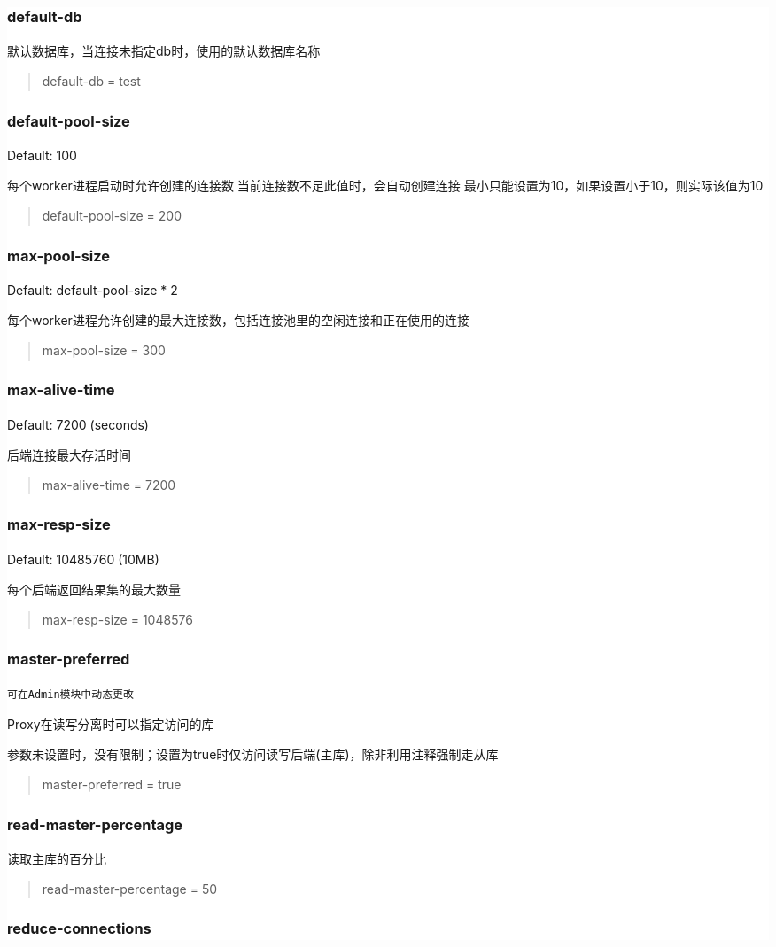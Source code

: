 ### default-db

默认数据库，当连接未指定db时，使用的默认数据库名称

> default-db = test

### default-pool-size

Default: 100

每个worker进程启动时允许创建的连接数
当前连接数不足此值时，会自动创建连接
最小只能设置为10，如果设置小于10，则实际该值为10

> default-pool-size = 200

### max-pool-size

Default: default-pool-size * 2

每个worker进程允许创建的最大连接数，包括连接池里的空闲连接和正在使用的连接

> max-pool-size = 300

### max-alive-time

Default: 7200 (seconds)

后端连接最大存活时间

> max-alive-time = 7200

### max-resp-size

Default: 10485760 (10MB)

每个后端返回结果集的最大数量

> max-resp-size = 1048576

### master-preferred

`可在Admin模块中动态更改`

Proxy在读写分离时可以指定访问的库

参数未设置时，没有限制；设置为true时仅访问读写后端(主库)，除非利用注释强制走从库

> master-preferred = true

### read-master-percentage

读取主库的百分比

> read-master-percentage = 50

### reduce-connections
